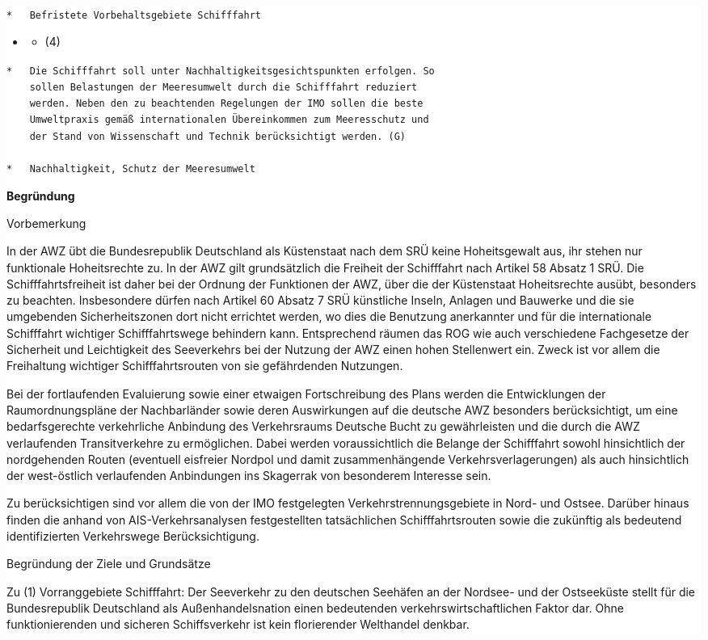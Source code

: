     *   Befristete Vorbehaltsgebiete Schifffahrt


*    *   (4)

    *   Die Schifffahrt soll unter Nachhaltigkeitsgesichtspunkten erfolgen. So
        sollen Belastungen der Meeresumwelt durch die Schifffahrt reduziert
        werden. Neben den zu beachtenden Regelungen der IMO sollen die beste
        Umweltpraxis gemäß internationalen Übereinkommen zum Meeresschutz und
        der Stand von Wissenschaft und Technik berücksichtigt werden. (G)

    *   Nachhaltigkeit, Schutz der Meeresumwelt



**Begründung**

Vorbemerkung

In der AWZ übt die Bundesrepublik Deutschland als Küstenstaat nach dem
SRÜ keine Hoheitsgewalt aus, ihr stehen nur funktionale Hoheitsrechte
zu. In der AWZ gilt grundsätzlich die Freiheit der Schifffahrt nach
Artikel 58 Absatz 1 SRÜ. Die Schifffahrtsfreiheit ist daher bei der
Ordnung der Funktionen der AWZ, über die der Küstenstaat Hoheitsrechte
ausübt, besonders zu beachten. Insbesondere dürfen nach Artikel 60
Absatz 7 SRÜ künstliche Inseln, Anlagen und Bauwerke und die sie
umgebenden Sicherheitszonen dort nicht errichtet werden, wo dies die
Benutzung anerkannter und für die internationale Schifffahrt wichtiger
Schifffahrtswege behindern kann. Entsprechend räumen das ROG wie auch
verschiedene Fachgesetze der Sicherheit und Leichtigkeit des
Seeverkehrs bei der Nutzung der AWZ einen hohen Stellenwert ein. Zweck
ist vor allem die Freihaltung wichtiger Schifffahrtsrouten von sie
gefährdenden Nutzungen.

Bei der fortlaufenden Evaluierung sowie einer etwaigen Fortschreibung
des Plans werden die Entwicklungen der Raumordnungspläne der
Nachbarländer sowie deren Auswirkungen auf die deutsche AWZ besonders
berücksichtigt, um eine bedarfsgerechte verkehrliche Anbindung des
Verkehrsraums Deutsche Bucht zu gewährleisten und die durch die AWZ
verlaufenden Transitverkehre zu ermöglichen. Dabei werden
voraussichtlich die Belange der Schifffahrt sowohl hinsichtlich der
nordgehenden Routen (eventuell eisfreier Nordpol und damit
zusammenhängende Verkehrsverlagerungen) als auch hinsichtlich der
west-östlich verlaufenden Anbindungen ins Skagerrak von besonderem
Interesse sein.

Zu berücksichtigen sind vor allem die von der IMO festgelegten
Verkehrstrennungsgebiete in Nord- und Ostsee. Darüber hinaus finden
die anhand von AIS-Verkehrsanalysen festgestellten tatsächlichen
Schifffahrtsrouten sowie die zukünftig als bedeutend identifizierten
Verkehrswege Berücksichtigung.

Begründung der Ziele und Grundsätze

Zu (1) Vorranggebiete Schifffahrt:
Der Seeverkehr zu den deutschen Seehäfen an der Nordsee- und der
Ostseeküste stellt für die Bundesrepublik Deutschland als
Außenhandelsnation einen bedeutenden verkehrswirtschaftlichen Faktor
dar. Ohne funktionierenden und sicheren Schiffsverkehr ist kein
florierender Welthandel denkbar.
